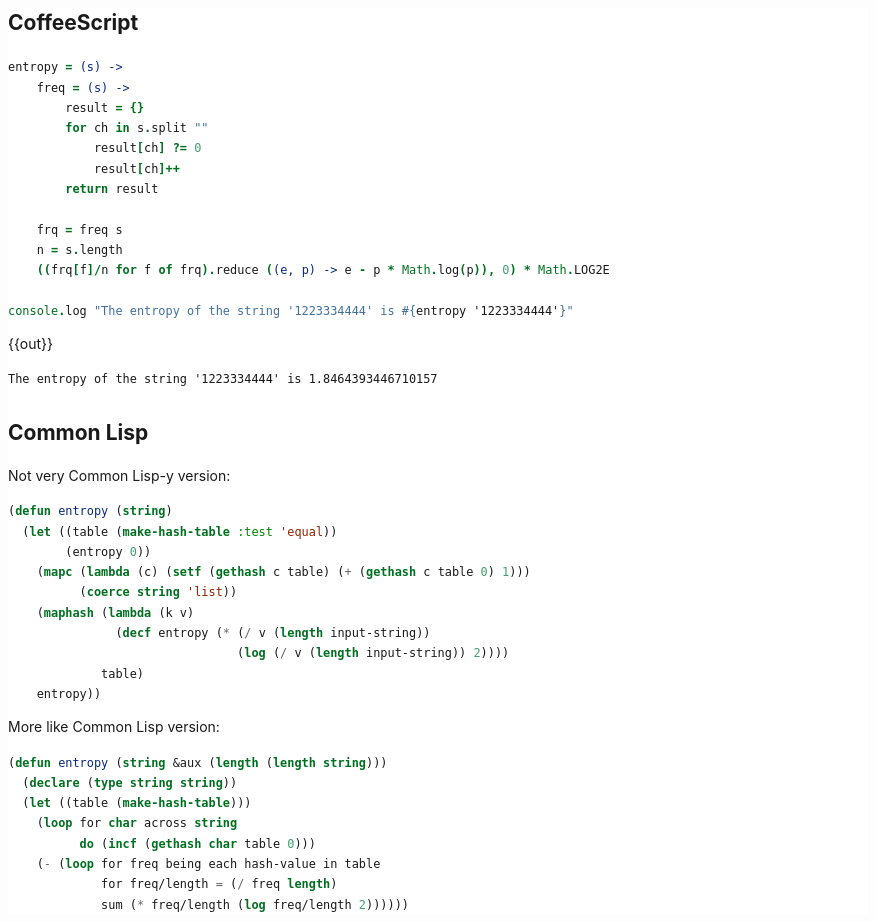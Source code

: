 

## CoffeeScript


```coffeescript
entropy = (s) ->
    freq = (s) ->
        result = {}
        for ch in s.split ""
            result[ch] ?= 0
            result[ch]++
        return result

    frq = freq s
    n = s.length
    ((frq[f]/n for f of frq).reduce ((e, p) -> e - p * Math.log(p)), 0) * Math.LOG2E

console.log "The entropy of the string '1223334444' is #{entropy '1223334444'}"
```

{{out}}

```txt
The entropy of the string '1223334444' is 1.8464393446710157
```



## Common Lisp


Not very Common Lisp-y version:


```lisp
(defun entropy (string)
  (let ((table (make-hash-table :test 'equal))
        (entropy 0))
    (mapc (lambda (c) (setf (gethash c table) (+ (gethash c table 0) 1)))
          (coerce string 'list))
    (maphash (lambda (k v)
               (decf entropy (* (/ v (length input-string))
                                (log (/ v (length input-string)) 2))))
             table)
    entropy))
```


More like Common Lisp version:


```lisp
(defun entropy (string &aux (length (length string)))
  (declare (type string string))
  (let ((table (make-hash-table)))
    (loop for char across string
          do (incf (gethash char table 0)))
    (- (loop for freq being each hash-value in table
             for freq/length = (/ freq length)
             sum (* freq/length (log freq/length 2))))))
```
